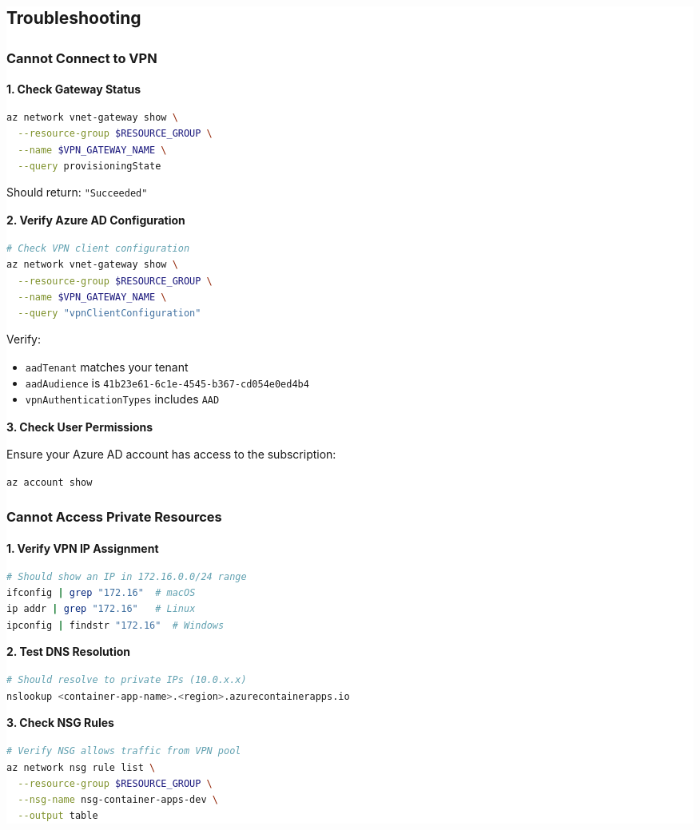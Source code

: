## Troubleshooting

### Cannot Connect to VPN

**1. Check Gateway Status**
```bash
az network vnet-gateway show \
  --resource-group $RESOURCE_GROUP \
  --name $VPN_GATEWAY_NAME \
  --query provisioningState
```

Should return: `"Succeeded"`

**2. Verify Azure AD Configuration**
```bash
# Check VPN client configuration
az network vnet-gateway show \
  --resource-group $RESOURCE_GROUP \
  --name $VPN_GATEWAY_NAME \
  --query "vpnClientConfiguration"
```

Verify:
- `aadTenant` matches your tenant
- `aadAudience` is `41b23e61-6c1e-4545-b367-cd054e0ed4b4`
- `vpnAuthenticationTypes` includes `AAD`

**3. Check User Permissions**

Ensure your Azure AD account has access to the subscription:
```bash
az account show
```

### Cannot Access Private Resources

**1. Verify VPN IP Assignment**
```bash
# Should show an IP in 172.16.0.0/24 range
ifconfig | grep "172.16"  # macOS
ip addr | grep "172.16"   # Linux
ipconfig | findstr "172.16"  # Windows
```

**2. Test DNS Resolution**
```bash
# Should resolve to private IPs (10.0.x.x)
nslookup <container-app-name>.<region>.azurecontainerapps.io
```

**3. Check NSG Rules**
```bash
# Verify NSG allows traffic from VPN pool
az network nsg rule list \
  --resource-group $RESOURCE_GROUP \
  --nsg-name nsg-container-apps-dev \
  --output table
```
